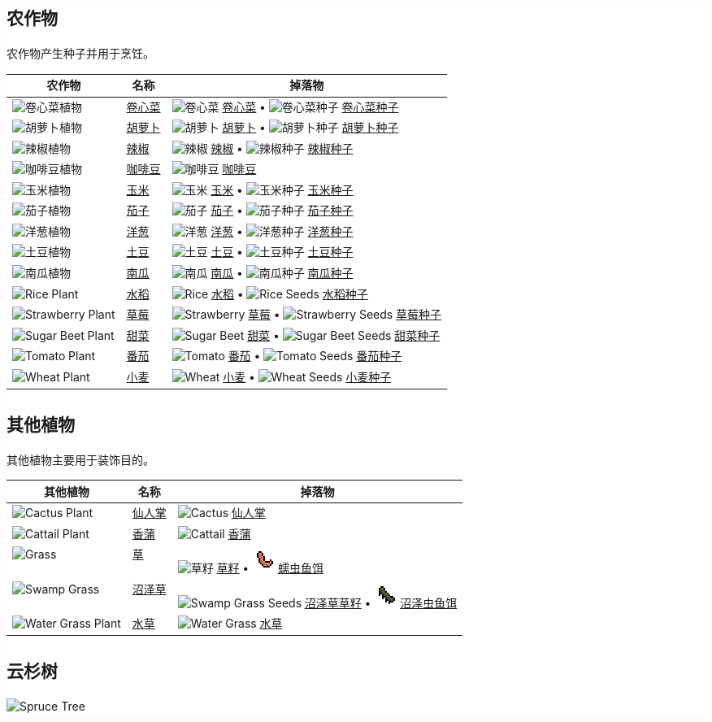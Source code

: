 ## 农作物
农作物产生种子并用于烹饪。

| 农作物 | 名称| 掉落物 |
|--------|--|------|
| ![卷心菜植物](../../../images/web/Cabbage_Plant.png) |  [卷心菜](../../../guides/Items/cabbage.md) | ![卷心菜](../../../images/web/Cabbage.png) [卷心菜](../../../guides/Items/cabbage.md) • ![卷心菜种子](../../../images/web/Cabbage_Seeds.png) [卷心菜种子](../../../guides/Items/cabbageseeds.md) |
| ![胡萝卜植物](../../../images/web/Carrot_Plant.png) |  [胡萝卜](../../../guides/Items/carrot.md) | ![胡萝卜](../../../images/web/Carrot.png) [胡萝卜](../../../guides/Items/carrot.md) • ![胡萝卜种子](../../../images/web/Carrot_Seeds.png) [胡萝卜种子](../../../guides/Items/carrotseeds.md) |
| ![辣椒植物](../../../images/web/Chili_Pepper_Plant.png) |  [辣椒](../../../guides/Items/chilipepper.md) | ![辣椒](../../../images/web/Chili_Pepper.png) [辣椒](../../../guides/Items/chilipepper.md) • ![辣椒种子](../../../images/web/Chili_Pepper_Seeds.png) [辣椒种子](../../../guides/Items/chilipepperseeds.md) |
| ![咖啡豆植物](../../../images/web/Coffee_Beans_Plant.png) | [咖啡豆](../../../guides/Items/coffeebeans.md) | ![咖啡豆](../../../images/web/Coffee_Beans.png) [咖啡豆](../../../guides/Items/coffeebeans.md) |
| ![玉米植物](../../../images/web/Corn_Plant.png) |  [玉米](../../../guides/Items/corn.md) | ![玉米](../../../images/web/Corn.png) [玉米](../../../guides/Items/corn.md) • ![玉米种子](../../../images/web/Corn_Seeds.png) [玉米种子](../../../guides/Items/cornseeds.md) |
| ![茄子植物](../../../images/web/Eggplant_Plant.png)  | [茄子](../../../guides/Items/eggplant.md) | ![茄子](../../../images/web/Eggplant.png) [茄子](../../../guides/Items/eggplant.md) • ![茄子种子](../../../images/web/Eggplant_Seeds.png) [茄子种子](../../../guides/Items/eggplantseeds.md) |
| ![洋葱植物](../../../images/web/Onion_Plant.png) |  [洋葱](../../../guides/Items/onion.md) | ![洋葱](../../../images/web/Onion.png) [洋葱](../../../guides/Items/onion.md) • ![洋葱种子](../../../images/web/Onion_Seeds.png) [洋葱种子](../../../guides/Items/onionseeds.md) |
| ![土豆植物](../../../images/web/Potato_Plant.png) |  [土豆](../../../guides/Items/potato.md) | ![土豆](../../../images/web/Potato.png) [土豆](../../../guides/Items/potato.md) • ![土豆种子](../../../images/web/Potato_Seeds.png) [土豆种子](../../../guides/Items/potatoseeds.md) |
| ![南瓜植物](../../../images/web/Pumpkin_Plant.png)  | [南瓜](../../../guides/Items/pumpkin.md) | ![南瓜](../../../images/web/Pumpkin.png) [南瓜](../../../guides/Items/pumpkin.md) • ![南瓜种子](../../../images/web/Pumpkin_Seeds.png) [南瓜种子](../../../guides/Items/pumpkinseeds.md) |
| ![Rice Plant](../../../images/web/Rice_Plant.png) |  [水稻](../../../guides/Items/rice.md) | ![Rice](../../../images/web/Rice.png) [水稻](../../../guides/Items/rice.md) • ![Rice Seeds](../../../images/web/Rice_Seeds.png) [水稻种子](../../../guides/Items/riceseeds.md) |
| ![Strawberry Plant](../../../images/web/Strawberry_Plant.png) |  [草莓](../../../guides/Items/strawberry.md) | ![Strawberry](../../../images/web/Strawberry.png) [草莓](../../../guides/Items/strawberry.md) • ![Strawberry Seeds](../../../images/web/Strawberry_Seeds.png) [草莓种子](../../../guides/Items/strawberryseeds.md) |
| ![Sugar Beet Plant](../../../images/web/Sugar_Beet_Plant.png) |  [甜菜](../../../guides/Items/sugarbeet.md) | ![Sugar Beet](../../../images/web/Sugar_Beet.png) [甜菜](../../../guides/Items/sugarbeet.md) • ![Sugar Beet Seeds](../../../images/web/Sugar_Beet_Seeds.png) [甜菜种子](../../../guides/Items/sugarbeetseeds.md) |
| ![Tomato Plant](../../../images/web/Tomato_Plant.png) |  [番茄](../../../guides/Items/tomato.md) | ![Tomato](../../../images/web/Tomato.png) [番茄](../../../guides/Items/tomato.md) • ![Tomato Seeds](../../../images/web/Tomato_Seeds.png) [番茄种子](../../../guides/Items/tomatoseeds.md) |
| ![Wheat Plant](../../../images/web/Wheat_Plant.png) |  [小麦](../../../guides/Items/wheat.md) | ![Wheat](../../../images/web/Wheat.png) [小麦](../../../guides/Items/wheat.md) • ![Wheat Seeds](../../../images/web/Wheat_Seeds.png) [小麦种子](../../../guides/Items/wheatseeds.md) |


## 其他植物
其他植物主要用于装饰目的。

| 其他植物 | 名称 | 掉落物 |
|-------|------|--------|
| ![Cactus Plant](../../../images/web/Cactus_Plant.png) | [仙人掌](#仙人掌) | ![Cactus](../../../images/web/Cactus.png) [仙人掌](#仙人掌) |
| ![Cattail Plant](../../../images/web/Cattail_Plant.png) |  [香蒲](#香蒲) | ![Cattail](../../../images/web/Cattail.png) [香蒲](#香蒲) |
| ![Grass](../../../images/web/Grass.png) | [草](#草) | ![草籽](../../../images/web/Grass_Seeds.png) [草籽](../../../guides/Items/grassseeds.md)  • ![](*/..../../../images/Items/wormbait.png)[蠕虫鱼饵](../../../guides/Items/wormbait.md)|
| ![Swamp Grass](../../../images/web/Swamp_Grass.png) | [沼泽草](#沼泽草) | ![Swamp Grass Seeds](../../../images/web/Swamp_Grass_Seeds.png) [沼泽草草籽](../../../guides/Items/swampgrassseeds.md)  • ![](*/..../../../images/Items/swamplarva.png)[沼泽虫鱼饵](../../../guides/Items/swamplarva.md)|
| ![Water Grass Plant](../../../images/web/Water_Grass_Plant.png) | [水草](#水草) | ![Water Grass](../../../images/web/Water_Grass.png) [水草](#水草) |



## 云杉树
![Spruce Tree](../../../images/web/Spruce_Tree.png)    
